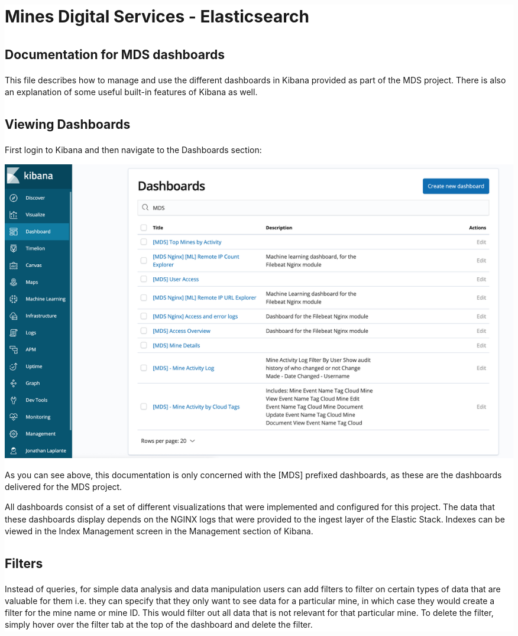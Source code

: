 # Mines Digital Services - Elasticsearch

## Documentation for MDS dashboards

This file describes how to manage and use the different dashboards in Kibana provided as part of the MDS project. There is also an explanation of some useful built-in features of Kibana as well. 

## Viewing Dashboards

First login to Kibana and then navigate to the Dashboards section:

![dashboards](docs/dashboards.png)

As you can see above, this documentation is only concerned with the [MDS]
prefixed dashboards, as these are the dashboards delivered for the MDS project. 

All dashboards consist of a set of different visualizations that were implemented and configured for this project. The data that these dashboards display depends on the NGINX logs that were provided to the ingest layer of the Elastic Stack. Indexes can be viewed in the Index Management screen in the Management section of Kibana.

## Filters 

Instead of queries, for simple data analysis and data manipulation users can add filters to filter on certain types of data that are valuable for them i.e. they can specify that they only want to see data for a particular mine, in which case they would create a filter for the mine name or mine ID. This would filter out all data that is not relevant for that particular mine. To delete the filter, simply hover over the filter tab at the top of the dashboard and delete the filter. 
